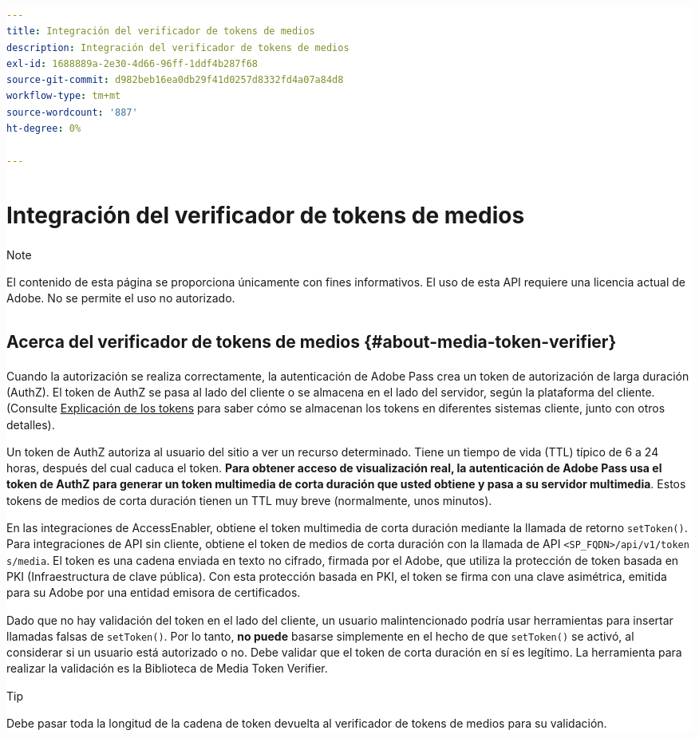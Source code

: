 ```yaml
---
title: Integración del verificador de tokens de medios
description: Integración del verificador de tokens de medios
exl-id: 1688889a-2e30-4d66-96ff-1ddf4b287f68
source-git-commit: d982beb16ea0db29f41d0257d8332fd4a07a84d8
workflow-type: tm+mt
source-wordcount: '887'
ht-degree: 0%

---
```


# Integración del verificador de tokens de medios

>[!NOTE]
>
>El contenido de esta página se proporciona únicamente con fines informativos. El uso de esta API requiere una licencia actual de Adobe. No se permite el uso no autorizado.

## Acerca del verificador de tokens de medios {#about-media-token-verifier}

Cuando la autorización se realiza correctamente, la autenticación de Adobe Pass crea un token de autorización de larga duración (AuthZ).  El token de AuthZ se pasa al lado del cliente o se almacena en el lado del servidor, según la plataforma del cliente.  (Consulte [Explicación de los tokens](/help/authentication/kickstart/programmer-overview.md#understanding-tokens) para saber cómo se almacenan los tokens en diferentes sistemas cliente, junto con otros detalles).


Un token de AuthZ autoriza al usuario del sitio a ver un recurso determinado.  Tiene un tiempo de vida (TTL) típico de 6 a 24 horas, después del cual caduca el token. **Para obtener acceso de visualización real, la autenticación de Adobe Pass usa el token de AuthZ para generar un token multimedia de corta duración que usted obtiene y pasa a su servidor multimedia**. Estos tokens de medios de corta duración tienen un TTL muy breve (normalmente, unos minutos).


En las integraciones de AccessEnabler, obtiene el token multimedia de corta duración mediante la llamada de retorno `setToken()`. Para integraciones de API sin cliente, obtiene el token de medios de corta duración con la llamada de API `<SP_FQDN>/api/v1/tokens/media`. El token es una cadena enviada en texto no cifrado, firmada por el Adobe, que utiliza la protección de token basada en PKI (Infraestructura de clave pública). Con esta protección basada en PKI, el token se firma con una clave asimétrica, emitida para su Adobe por una entidad emisora de certificados.


Dado que no hay validación del token en el lado del cliente, un usuario malintencionado podría usar herramientas para insertar llamadas falsas de `setToken()`. Por lo tanto, **no puede** basarse simplemente en el hecho de que `setToken()` se activó, al considerar si un usuario está autorizado o no. Debe validar que el token de corta duración en sí es legítimo. La herramienta para realizar la validación es la Biblioteca de Media Token Verifier.


>[!TIP]
>
>Debe pasar toda la longitud de la cadena de token devuelta al verificador de tokens de medios para su validación.
